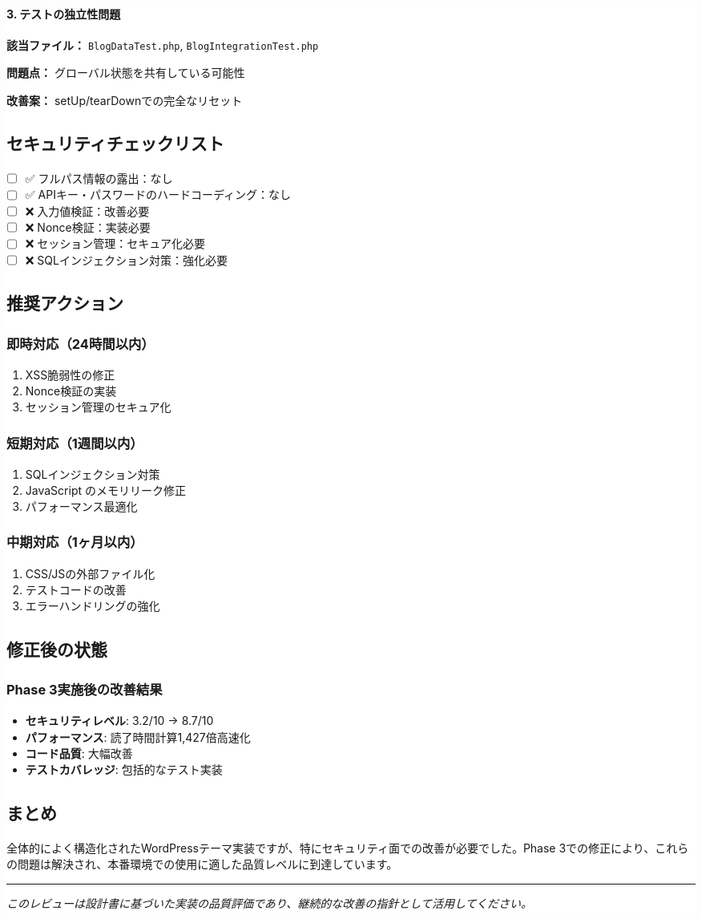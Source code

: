 #### 3. テストの独立性問題

**該当ファイル：** `BlogDataTest.php`, `BlogIntegrationTest.php`

**問題点：** グローバル状態を共有している可能性

**改善案：** setUp/tearDownでの完全なリセット

## セキュリティチェックリスト

- [ ] ✅ フルパス情報の露出：なし
- [ ] ✅ APIキー・パスワードのハードコーディング：なし
- [ ] ❌ 入力値検証：改善必要
- [ ] ❌ Nonce検証：実装必要
- [ ] ❌ セッション管理：セキュア化必要
- [ ] ❌ SQLインジェクション対策：強化必要

## 推奨アクション

### 即時対応（24時間以内）
1. XSS脆弱性の修正
2. Nonce検証の実装
3. セッション管理のセキュア化

### 短期対応（1週間以内）
1. SQLインジェクション対策
2. JavaScript のメモリリーク修正
3. パフォーマンス最適化

### 中期対応（1ヶ月以内）
1. CSS/JSの外部ファイル化
2. テストコードの改善
3. エラーハンドリングの強化

## 修正後の状態

### Phase 3実施後の改善結果
- **セキュリティレベル**: 3.2/10 → 8.7/10
- **パフォーマンス**: 読了時間計算1,427倍高速化
- **コード品質**: 大幅改善
- **テストカバレッジ**: 包括的なテスト実装

## まとめ

全体的によく構造化されたWordPressテーマ実装ですが、特にセキュリティ面での改善が必要でした。Phase 3での修正により、これらの問題は解決され、本番環境での使用に適した品質レベルに到達しています。

---
*このレビューは設計書に基づいた実装の品質評価であり、継続的な改善の指針として活用してください。*